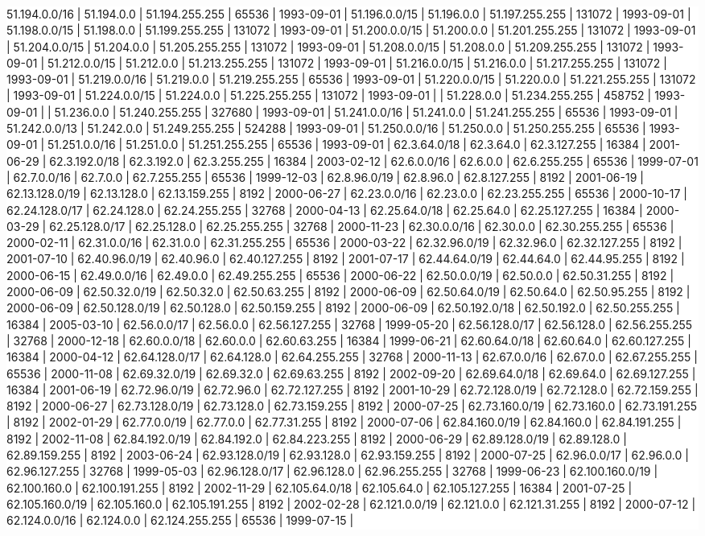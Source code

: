 51.194.0.0/16      | 51.194.0.0      | 51.194.255.255  | 65536      | 1993-09-01  | 
51.196.0.0/15      | 51.196.0.0      | 51.197.255.255  | 131072     | 1993-09-01  | 
51.198.0.0/15      | 51.198.0.0      | 51.199.255.255  | 131072     | 1993-09-01  | 
51.200.0.0/15      | 51.200.0.0      | 51.201.255.255  | 131072     | 1993-09-01  | 
51.204.0.0/15      | 51.204.0.0      | 51.205.255.255  | 131072     | 1993-09-01  | 
51.208.0.0/15      | 51.208.0.0      | 51.209.255.255  | 131072     | 1993-09-01  | 
51.212.0.0/15      | 51.212.0.0      | 51.213.255.255  | 131072     | 1993-09-01  | 
51.216.0.0/15      | 51.216.0.0      | 51.217.255.255  | 131072     | 1993-09-01  | 
51.219.0.0/16      | 51.219.0.0      | 51.219.255.255  | 65536      | 1993-09-01  | 
51.220.0.0/15      | 51.220.0.0      | 51.221.255.255  | 131072     | 1993-09-01  | 
51.224.0.0/15      | 51.224.0.0      | 51.225.255.255  | 131072     | 1993-09-01  | 
                   | 51.228.0.0      | 51.234.255.255  | 458752     | 1993-09-01  | 
                   | 51.236.0.0      | 51.240.255.255  | 327680     | 1993-09-01  | 
51.241.0.0/16      | 51.241.0.0      | 51.241.255.255  | 65536      | 1993-09-01  | 
51.242.0.0/13      | 51.242.0.0      | 51.249.255.255  | 524288     | 1993-09-01  | 
51.250.0.0/16      | 51.250.0.0      | 51.250.255.255  | 65536      | 1993-09-01  | 
51.251.0.0/16      | 51.251.0.0      | 51.251.255.255  | 65536      | 1993-09-01  | 
62.3.64.0/18       | 62.3.64.0       | 62.3.127.255    | 16384      | 2001-06-29  | 
62.3.192.0/18      | 62.3.192.0      | 62.3.255.255    | 16384      | 2003-02-12  | 
62.6.0.0/16        | 62.6.0.0        | 62.6.255.255    | 65536      | 1999-07-01  | 
62.7.0.0/16        | 62.7.0.0        | 62.7.255.255    | 65536      | 1999-12-03  | 
62.8.96.0/19       | 62.8.96.0       | 62.8.127.255    | 8192       | 2001-06-19  | 
62.13.128.0/19     | 62.13.128.0     | 62.13.159.255   | 8192       | 2000-06-27  | 
62.23.0.0/16       | 62.23.0.0       | 62.23.255.255   | 65536      | 2000-10-17  | 
62.24.128.0/17     | 62.24.128.0     | 62.24.255.255   | 32768      | 2000-04-13  | 
62.25.64.0/18      | 62.25.64.0      | 62.25.127.255   | 16384      | 2000-03-29  | 
62.25.128.0/17     | 62.25.128.0     | 62.25.255.255   | 32768      | 2000-11-23  | 
62.30.0.0/16       | 62.30.0.0       | 62.30.255.255   | 65536      | 2000-02-11  | 
62.31.0.0/16       | 62.31.0.0       | 62.31.255.255   | 65536      | 2000-03-22  | 
62.32.96.0/19      | 62.32.96.0      | 62.32.127.255   | 8192       | 2001-07-10  | 
62.40.96.0/19      | 62.40.96.0      | 62.40.127.255   | 8192       | 2001-07-17  | 
62.44.64.0/19      | 62.44.64.0      | 62.44.95.255    | 8192       | 2000-06-15  | 
62.49.0.0/16       | 62.49.0.0       | 62.49.255.255   | 65536      | 2000-06-22  | 
62.50.0.0/19       | 62.50.0.0       | 62.50.31.255    | 8192       | 2000-06-09  | 
62.50.32.0/19      | 62.50.32.0      | 62.50.63.255    | 8192       | 2000-06-09  | 
62.50.64.0/19      | 62.50.64.0      | 62.50.95.255    | 8192       | 2000-06-09  | 
62.50.128.0/19     | 62.50.128.0     | 62.50.159.255   | 8192       | 2000-06-09  | 
62.50.192.0/18     | 62.50.192.0     | 62.50.255.255   | 16384      | 2005-03-10  | 
62.56.0.0/17       | 62.56.0.0       | 62.56.127.255   | 32768      | 1999-05-20  | 
62.56.128.0/17     | 62.56.128.0     | 62.56.255.255   | 32768      | 2000-12-18  | 
62.60.0.0/18       | 62.60.0.0       | 62.60.63.255    | 16384      | 1999-06-21  | 
62.60.64.0/18      | 62.60.64.0      | 62.60.127.255   | 16384      | 2000-04-12  | 
62.64.128.0/17     | 62.64.128.0     | 62.64.255.255   | 32768      | 2000-11-13  | 
62.67.0.0/16       | 62.67.0.0       | 62.67.255.255   | 65536      | 2000-11-08  | 
62.69.32.0/19      | 62.69.32.0      | 62.69.63.255    | 8192       | 2002-09-20  | 
62.69.64.0/18      | 62.69.64.0      | 62.69.127.255   | 16384      | 2001-06-19  | 
62.72.96.0/19      | 62.72.96.0      | 62.72.127.255   | 8192       | 2001-10-29  | 
62.72.128.0/19     | 62.72.128.0     | 62.72.159.255   | 8192       | 2000-06-27  | 
62.73.128.0/19     | 62.73.128.0     | 62.73.159.255   | 8192       | 2000-07-25  | 
62.73.160.0/19     | 62.73.160.0     | 62.73.191.255   | 8192       | 2002-01-29  | 
62.77.0.0/19       | 62.77.0.0       | 62.77.31.255    | 8192       | 2000-07-06  | 
62.84.160.0/19     | 62.84.160.0     | 62.84.191.255   | 8192       | 2002-11-08  | 
62.84.192.0/19     | 62.84.192.0     | 62.84.223.255   | 8192       | 2000-06-29  | 
62.89.128.0/19     | 62.89.128.0     | 62.89.159.255   | 8192       | 2003-06-24  | 
62.93.128.0/19     | 62.93.128.0     | 62.93.159.255   | 8192       | 2000-07-25  | 
62.96.0.0/17       | 62.96.0.0       | 62.96.127.255   | 32768      | 1999-05-03  | 
62.96.128.0/17     | 62.96.128.0     | 62.96.255.255   | 32768      | 1999-06-23  | 
62.100.160.0/19    | 62.100.160.0    | 62.100.191.255  | 8192       | 2002-11-29  | 
62.105.64.0/18     | 62.105.64.0     | 62.105.127.255  | 16384      | 2001-07-25  | 
62.105.160.0/19    | 62.105.160.0    | 62.105.191.255  | 8192       | 2002-02-28  | 
62.121.0.0/19      | 62.121.0.0      | 62.121.31.255   | 8192       | 2000-07-12  | 
62.124.0.0/16      | 62.124.0.0      | 62.124.255.255  | 65536      | 1999-07-15  | 